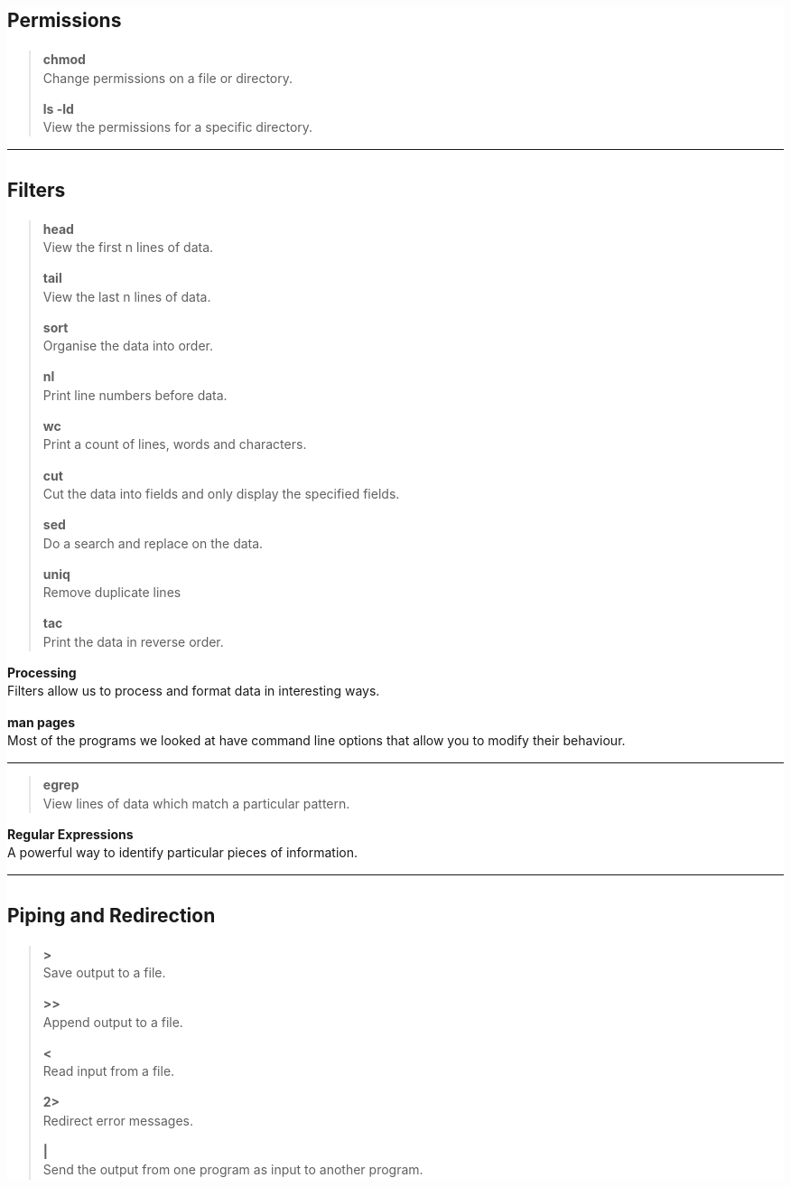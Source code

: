 ## Permissions

> **chmod** <br> Change permissions on a file or directory.
>
> **ls -ld** <br> View the permissions for a specific directory.
  
------------------------------------------
  
## Filters

> **head** <br> View the first n lines of data.
> 
> **tail** <br> View the last n lines of data.
>
> **sort** <br> Organise the data into order. 
>
> **nl** <br> Print line numbers before data. 
>
> **wc** <br> Print a count of lines, words and characters.
>
> **cut** <br> Cut the data into fields and only display the specified fields. 
>
> **sed** <br> Do a search and replace on the data.
>
> **uniq** <br> Remove duplicate lines
> 
> **tac** <br> Print the data in reverse order.
  
**Processing** <br> Filters allow us to process and format data in interesting ways. 
  
**man pages** <br> Most of the programs we looked at have command line options that allow you to modify their behaviour. 
  
-----------------------------
  
> **egrep** <br> View lines of data which match a particular pattern.
  
**Regular Expressions** <br> A powerful way to identify particular pieces of information. 

------------------------------
  
## Piping and Redirection
  
> **>** <br> Save output to a file. 
>
> **>>** <br> Append output to a file.
> 
> **<** <br> Read input from a file. 
>
> **2>** <br> Redirect error messages.
>
> **|** <br> Send the output from one program as input to another program. 
  